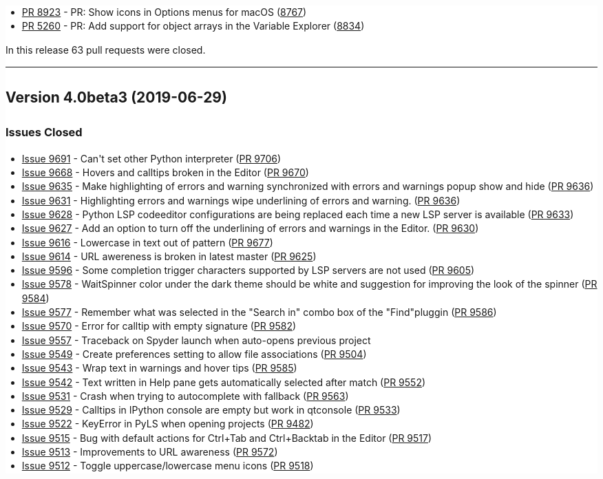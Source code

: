 * [PR 8923](https://github.com/spyder-ide/spyder/pull/8923) - PR: Show icons in Options menus for macOS ([8767](https://github.com/spyder-ide/spyder/issues/8767))
* [PR 5260](https://github.com/spyder-ide/spyder/pull/5260) - PR: Add support for object arrays in the Variable Explorer ([8834](https://github.com/spyder-ide/spyder/issues/8834))

In this release 63 pull requests were closed.


----


## Version 4.0beta3 (2019-06-29)

### Issues Closed

* [Issue 9691](https://github.com/spyder-ide/spyder/issues/9691) - Can't set other Python interpreter ([PR 9706](https://github.com/spyder-ide/spyder/pull/9706))
* [Issue 9668](https://github.com/spyder-ide/spyder/issues/9668) - Hovers and calltips broken in the Editor ([PR 9670](https://github.com/spyder-ide/spyder/pull/9670))
* [Issue 9635](https://github.com/spyder-ide/spyder/issues/9635) - Make highlighting of errors and warning synchronized with errors and warnings popup show and hide ([PR 9636](https://github.com/spyder-ide/spyder/pull/9636))
* [Issue 9631](https://github.com/spyder-ide/spyder/issues/9631) - Highlighting errors and warnings wipe underlining of errors and warning. ([PR 9636](https://github.com/spyder-ide/spyder/pull/9636))
* [Issue 9628](https://github.com/spyder-ide/spyder/issues/9628) - Python LSP codeeditor configurations are being replaced each time a new LSP server is available ([PR 9633](https://github.com/spyder-ide/spyder/pull/9633))
* [Issue 9627](https://github.com/spyder-ide/spyder/issues/9627) - Add an option to turn off the underlining of errors and warnings in the Editor. ([PR 9630](https://github.com/spyder-ide/spyder/pull/9630))
* [Issue 9616](https://github.com/spyder-ide/spyder/issues/9616) - Lowercase in text out of pattern ([PR 9677](https://github.com/spyder-ide/spyder/pull/9677))
* [Issue 9614](https://github.com/spyder-ide/spyder/issues/9614) - URL awereness is broken in latest master ([PR 9625](https://github.com/spyder-ide/spyder/pull/9625))
* [Issue 9596](https://github.com/spyder-ide/spyder/issues/9596) - Some completion trigger characters supported by LSP servers are not used ([PR 9605](https://github.com/spyder-ide/spyder/pull/9605))
* [Issue 9578](https://github.com/spyder-ide/spyder/issues/9578) - WaitSpinner color under the dark theme should be white and suggestion for improving the look of the spinner ([PR 9584](https://github.com/spyder-ide/spyder/pull/9584))
* [Issue 9577](https://github.com/spyder-ide/spyder/issues/9577) - Remember what was selected in the "Search in" combo box of the "Find"pluggin ([PR 9586](https://github.com/spyder-ide/spyder/pull/9586))
* [Issue 9570](https://github.com/spyder-ide/spyder/issues/9570) - Error for calltip with empty signature ([PR 9582](https://github.com/spyder-ide/spyder/pull/9582))
* [Issue 9557](https://github.com/spyder-ide/spyder/issues/9557) - Traceback on Spyder launch when auto-opens previous project
* [Issue 9549](https://github.com/spyder-ide/spyder/issues/9549) - Create preferences setting to allow file associations ([PR 9504](https://github.com/spyder-ide/spyder/pull/9504))
* [Issue 9543](https://github.com/spyder-ide/spyder/issues/9543) - Wrap text in warnings and hover tips ([PR 9585](https://github.com/spyder-ide/spyder/pull/9585))
* [Issue 9542](https://github.com/spyder-ide/spyder/issues/9542) - Text written in Help pane gets automatically selected after match ([PR 9552](https://github.com/spyder-ide/spyder/pull/9552))
* [Issue 9531](https://github.com/spyder-ide/spyder/issues/9531) - Crash when trying to autocomplete with fallback ([PR 9563](https://github.com/spyder-ide/spyder/pull/9563))
* [Issue 9529](https://github.com/spyder-ide/spyder/issues/9529) - Calltips in IPython console are empty but work in qtconsole ([PR 9533](https://github.com/spyder-ide/spyder/pull/9533))
* [Issue 9522](https://github.com/spyder-ide/spyder/issues/9522) - KeyError in PyLS when opening projects ([PR 9482](https://github.com/spyder-ide/spyder/pull/9482))
* [Issue 9515](https://github.com/spyder-ide/spyder/issues/9515) - Bug with default actions for Ctrl+Tab and Ctrl+Backtab in the Editor ([PR 9517](https://github.com/spyder-ide/spyder/pull/9517))
* [Issue 9513](https://github.com/spyder-ide/spyder/issues/9513) - Improvements to URL awareness ([PR 9572](https://github.com/spyder-ide/spyder/pull/9572))
* [Issue 9512](https://github.com/spyder-ide/spyder/issues/9512) - Toggle uppercase/lowercase menu icons ([PR 9518](https://github.com/spyder-ide/spyder/pull/9518))